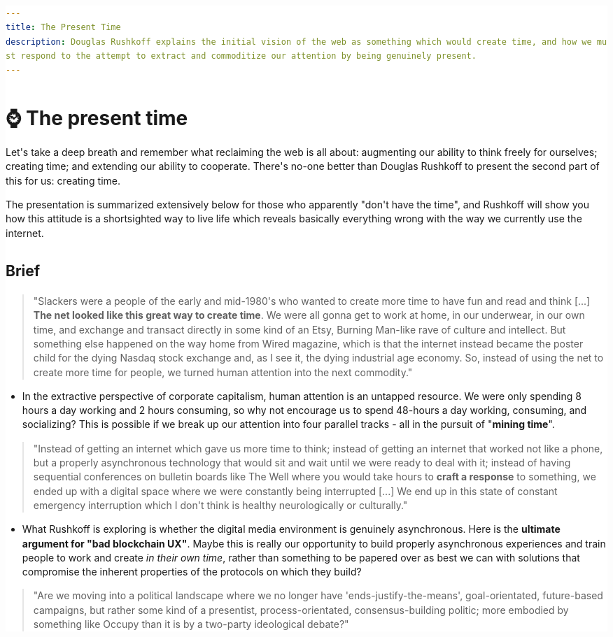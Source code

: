 ```yaml
---
title: The Present Time
description: Douglas Rushkoff explains the initial vision of the web as something which would create time, and how we must respond to the attempt to extract and commoditize our attention by being genuinely present.
---
```


# ⌚ The present time

<iframe class="video-frame" src="https://www.youtube-nocookie.com/embed/_lW0nyKDklI?start=264" frameborder="0" allow="accelerometer; autoplay; encrypted-media; gyroscope; picture-in-picture" allowfullscreen></iframe>

Let's take a deep breath and remember what reclaiming the web is all about: augmenting our ability to think freely for ourselves; creating time; and extending our ability to cooperate. There's no-one better than Douglas Rushkoff to present the second part of this for us: creating time.

The presentation is summarized extensively below for those who apparently "don't have the time", and Rushkoff will show you how this attitude is a shortsighted way to live life which reveals basically everything wrong with the way we currently use the internet.

## Brief

> "Slackers were a people of the early and mid-1980's who wanted to create more time to have fun and read and think [...] **The net looked like this great way to create time**. We were all gonna get to work at home, in our underwear, in our own time, and exchange and transact directly in some kind of an Etsy, Burning Man-like rave of culture and intellect. But something else happened on the way home from Wired magazine, which is that the internet instead became the poster child for the dying Nasdaq stock exchange and, as I see it, the dying industrial age economy. So, instead of using the net to create more time for people, we turned human attention into the next commodity."

- In the extractive perspective of corporate capitalism, human attention is an untapped resource. We were only spending 8 hours a day working and 2 hours consuming, so why not encourage us to spend 48-hours a day working, consuming, and socializing? This is possible if we break up our attention into four parallel tracks - all in the pursuit of "**mining time**".

> "Instead of getting an internet which gave us more time to think; instead of getting an internet that worked not like a phone, but a properly asynchronous technology that would sit and wait until we were ready to deal with it; instead of having sequential conferences on bulletin boards like The Well where you would take hours to **craft a response** to something, we ended up with a digital space where we were constantly being interrupted [...] We end up in this state of constant emergency interruption which I don't think is healthy neurologically or culturally."

- What Rushkoff is exploring is whether the digital media environment is genuinely asynchronous. Here is the **ultimate argument for "bad blockchain UX"**. Maybe this is really our opportunity to build properly asynchronous experiences and train people to work and create *in their own time*, rather than something to be papered over as best we can with solutions that compromise the inherent properties of the protocols on which they build?

> "Are we moving into a political landscape where we no longer have 'ends-justify-the-means', goal-orientated, future-based campaigns, but rather some kind of a presentist, process-orientated, consensus-building politic; more embodied by something like Occupy than it is by a two-party ideological debate?"
